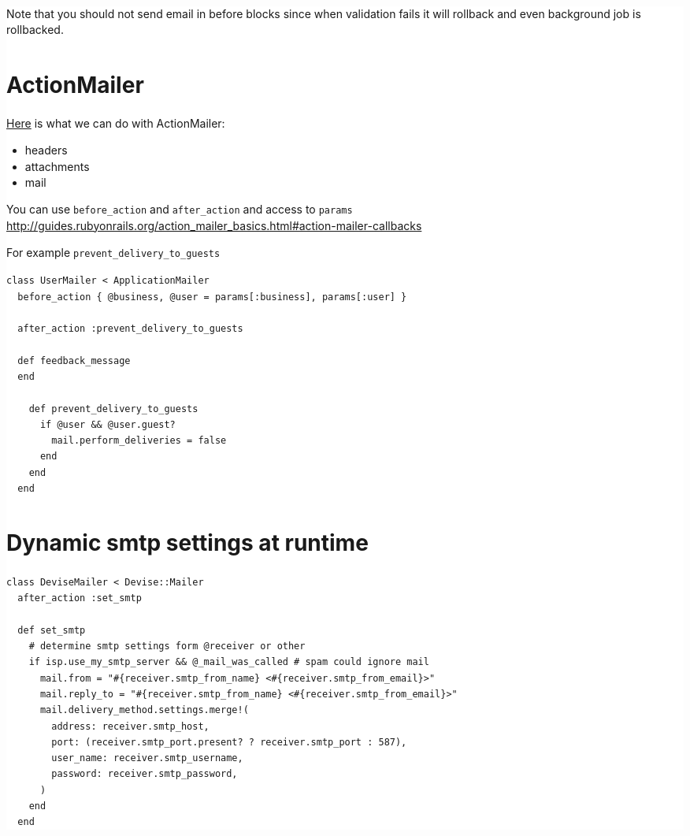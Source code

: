 
Note that you should not send email in before blocks since when validation fails
it will rollback and even background job is rollbacked.

# ActionMailer

[Here](http://guides.rubyonrails.org/action_mailer_basics.html#complete-list-of-action-mailer-methods)
is what we can do with ActionMailer:

* headers
* attachments
* mail

You can use `before_action` and `after_action` and access to `params`
http://guides.rubyonrails.org/action_mailer_basics.html#action-mailer-callbacks

For example `prevent_delivery_to_guests`

~~~
class UserMailer < ApplicationMailer
  before_action { @business, @user = params[:business], params[:user] }

  after_action :prevent_delivery_to_guests

  def feedback_message
  end

    def prevent_delivery_to_guests
      if @user && @user.guest?
        mail.perform_deliveries = false
      end
    end
  end
~~~

# Dynamic smtp settings at runtime

~~~
class DeviseMailer < Devise::Mailer
  after_action :set_smtp

  def set_smtp
    # determine smtp settings form @receiver or other
    if isp.use_my_smtp_server && @_mail_was_called # spam could ignore mail
      mail.from = "#{receiver.smtp_from_name} <#{receiver.smtp_from_email}>"
      mail.reply_to = "#{receiver.smtp_from_name} <#{receiver.smtp_from_email}>"
      mail.delivery_method.settings.merge!(
        address: receiver.smtp_host,
        port: (receiver.smtp_port.present? ? receiver.smtp_port : 587),
        user_name: receiver.smtp_username,
        password: receiver.smtp_password,
      )
    end
  end
~~~
